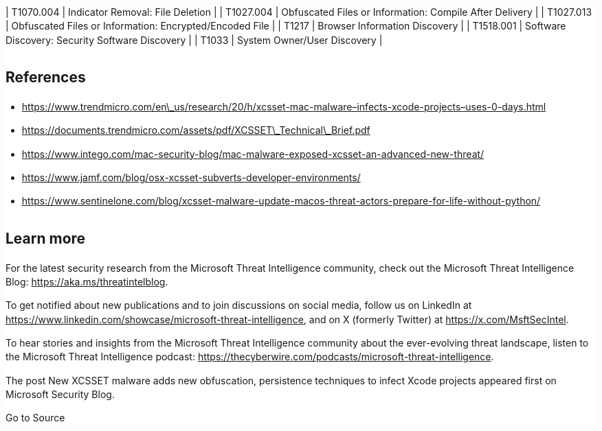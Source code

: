 | T1070.004 | Indicator Removal: File Deletion |
| T1027.004 | Obfuscated Files or Information: Compile After Delivery |
| T1027.013 | Obfuscated Files or Information: Encrypted/Encoded File |
| T1217 | Browser Information Discovery |
| T1518.001 | Software Discovery: Security Software Discovery |
| T1033 | System Owner/User Discovery |

## References

- https://www.trendmicro.com/en\_us/research/20/h/xcsset-mac-malware–infects-xcode-projects–uses-0-days.html

- https://documents.trendmicro.com/assets/pdf/XCSSET\_Technical\_Brief.pdf

- https://www.intego.com/mac-security-blog/mac-malware-exposed-xcsset-an-advanced-new-threat/

- https://www.jamf.com/blog/osx-xcsset-subverts-developer-environments/

- https://www.sentinelone.com/blog/xcsset-malware-update-macos-threat-actors-prepare-for-life-without-python/

## Learn more

For the latest security research from the Microsoft Threat Intelligence community, check out the Microsoft Threat Intelligence Blog: https://aka.ms/threatintelblog.

To get notified about new publications and to join discussions on social media, follow us on LinkedIn at https://www.linkedin.com/showcase/microsoft-threat-intelligence, and on X (formerly Twitter) at https://x.com/MsftSecIntel.

To hear stories and insights from the Microsoft Threat Intelligence community about the ever-evolving threat landscape, listen to the Microsoft Threat Intelligence podcast: https://thecyberwire.com/podcasts/microsoft-threat-intelligence.

The post New XCSSET malware adds new obfuscation, persistence techniques to infect Xcode projects appeared first on Microsoft Security Blog.

Go to Source
